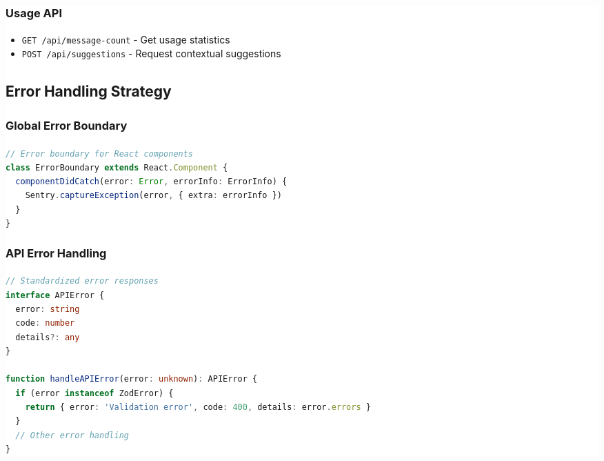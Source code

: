 ### Usage API
- `GET /api/message-count` - Get usage statistics
- `POST /api/suggestions` - Request contextual suggestions

## Error Handling Strategy

### Global Error Boundary
```typescript
// Error boundary for React components
class ErrorBoundary extends React.Component {
  componentDidCatch(error: Error, errorInfo: ErrorInfo) {
    Sentry.captureException(error, { extra: errorInfo })
  }
}
```

### API Error Handling
```typescript
// Standardized error responses
interface APIError {
  error: string
  code: number
  details?: any
}

function handleAPIError(error: unknown): APIError {
  if (error instanceof ZodError) {
    return { error: 'Validation error', code: 400, details: error.errors }
  }
  // Other error handling
}
``` 